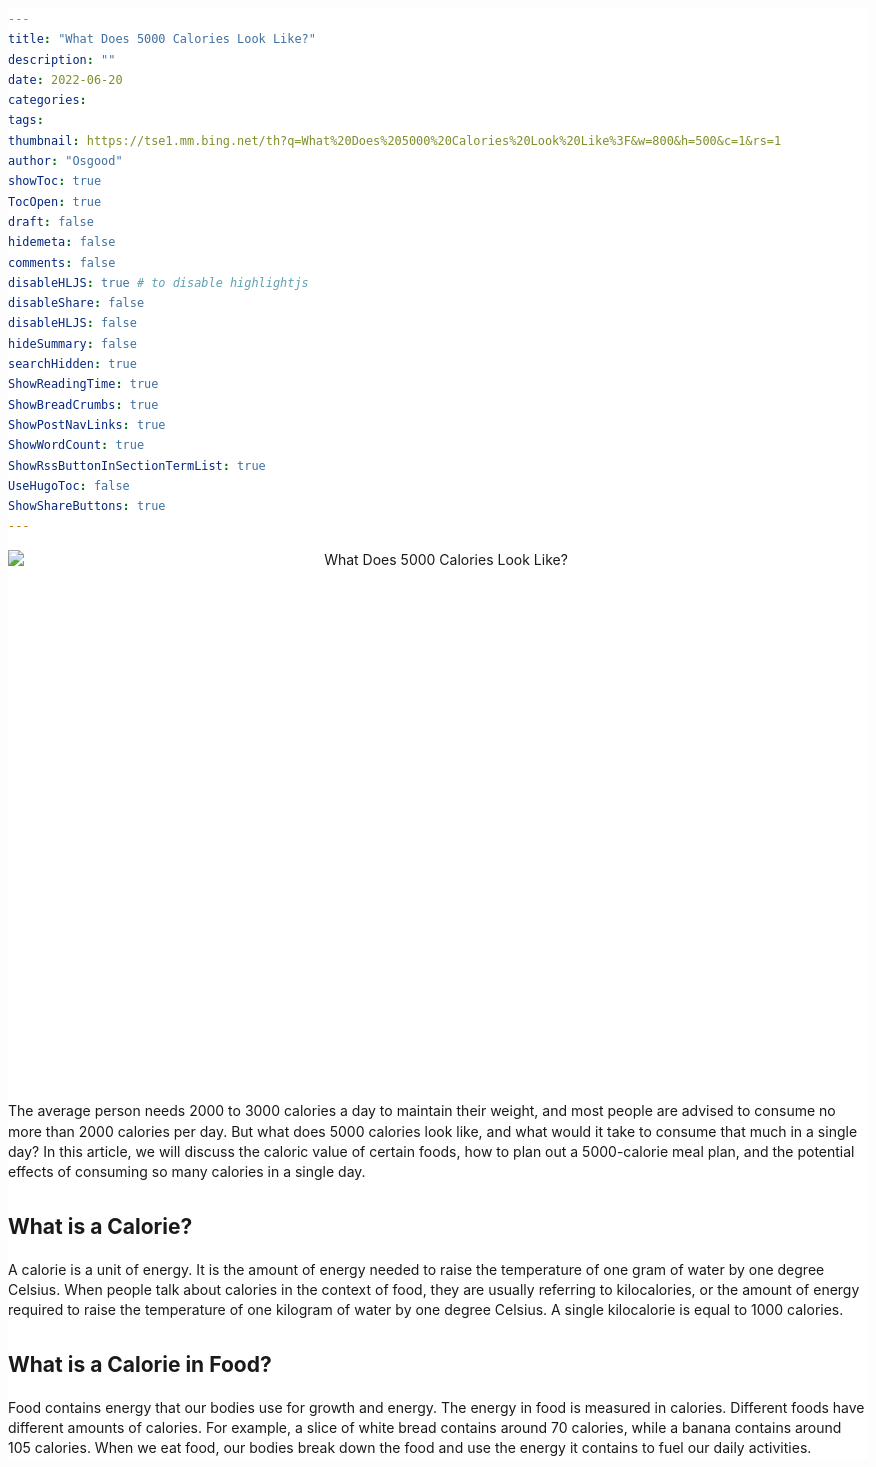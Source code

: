 ```yaml
---
title: "What Does 5000 Calories Look Like?"
description: ""
date: 2022-06-20
categories: 
tags: 
thumbnail: https://tse1.mm.bing.net/th?q=What%20Does%205000%20Calories%20Look%20Like%3F&w=800&h=500&c=1&rs=1
author: "Osgood"
showToc: true
TocOpen: true
draft: false
hidemeta: false
comments: false
disableHLJS: true # to disable highlightjs
disableShare: false
disableHLJS: false
hideSummary: false
searchHidden: true
ShowReadingTime: true
ShowBreadCrumbs: true
ShowPostNavLinks: true
ShowWordCount: true
ShowRssButtonInSectionTermList: true
UseHugoToc: false
ShowShareButtons: true
---
```


<center>
	<img src="https://tse1.mm.bing.net/th?q=What%20Does%205000%20Calories%20Look%20Like%3F&w=800&h=500&c=1&rs=1" alt="What Does 5000 Calories Look Like?" width="800" height="500" style="display: block; width: 100%; height: auto">
</center>

The average person needs 2000 to 3000 calories a day to maintain their weight, and most people are advised to consume no more than 2000 calories per day. But what does 5000 calories look like, and what would it take to consume that much in a single day? In this article, we will discuss the caloric value of certain foods, how to plan out a 5000-calorie meal plan, and the potential effects of consuming so many calories in a single day.

<h2>What is a Calorie?</h2>

A calorie is a unit of energy. It is the amount of energy needed to raise the temperature of one gram of water by one degree Celsius. When people talk about calories in the context of food, they are usually referring to kilocalories, or the amount of energy required to raise the temperature of one kilogram of water by one degree Celsius. A single kilocalorie is equal to 1000 calories.

<h2>What is a Calorie in Food?</h2>

Food contains energy that our bodies use for growth and energy. The energy in food is measured in calories. Different foods have different amounts of calories. For example, a slice of white bread contains around 70 calories, while a banana contains around 105 calories. When we eat food, our bodies break down the food and use the energy it contains to fuel our daily activities. 
